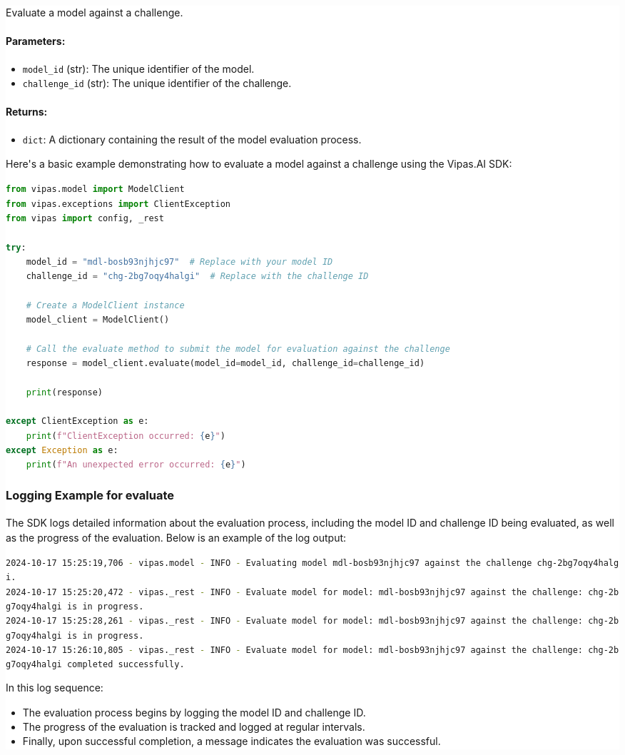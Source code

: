 Evaluate a model against a challenge.

#### Parameters:
- `model_id` (str): The unique identifier of the model.
- `challenge_id` (str): The unique identifier of the challenge.

#### Returns:
- `dict`: A dictionary containing the result of the model evaluation process.

Here's a basic example demonstrating how to evaluate a model against a challenge using the Vipas.AI SDK:
```python
from vipas.model import ModelClient
from vipas.exceptions import ClientException
from vipas import config, _rest

try:
    model_id = "mdl-bosb93njhjc97"  # Replace with your model ID
    challenge_id = "chg-2bg7oqy4halgi"  # Replace with the challenge ID

    # Create a ModelClient instance
    model_client = ModelClient()

    # Call the evaluate method to submit the model for evaluation against the challenge
    response = model_client.evaluate(model_id=model_id, challenge_id=challenge_id)

    print(response)

except ClientException as e:
    print(f"ClientException occurred: {e}")
except Exception as e:
    print(f"An unexpected error occurred: {e}")
```

### Logging Example for evaluate
The SDK logs detailed information about the evaluation process, including the model ID and challenge ID being evaluated, as well as the progress of the evaluation. Below is an example of the log output:
```bash
2024-10-17 15:25:19,706 - vipas.model - INFO - Evaluating model mdl-bosb93njhjc97 against the challenge chg-2bg7oqy4halgi.
2024-10-17 15:25:20,472 - vipas._rest - INFO - Evaluate model for model: mdl-bosb93njhjc97 against the challenge: chg-2bg7oqy4halgi is in progress.
2024-10-17 15:25:28,261 - vipas._rest - INFO - Evaluate model for model: mdl-bosb93njhjc97 against the challenge: chg-2bg7oqy4halgi is in progress.
2024-10-17 15:26:10,805 - vipas._rest - INFO - Evaluate model for model: mdl-bosb93njhjc97 against the challenge: chg-2bg7oqy4halgi completed successfully.
```
In this log sequence:

* The evaluation process begins by logging the model ID and challenge ID.
* The progress of the evaluation is tracked and logged at regular intervals.
* Finally, upon successful completion, a message indicates the evaluation was successful.
